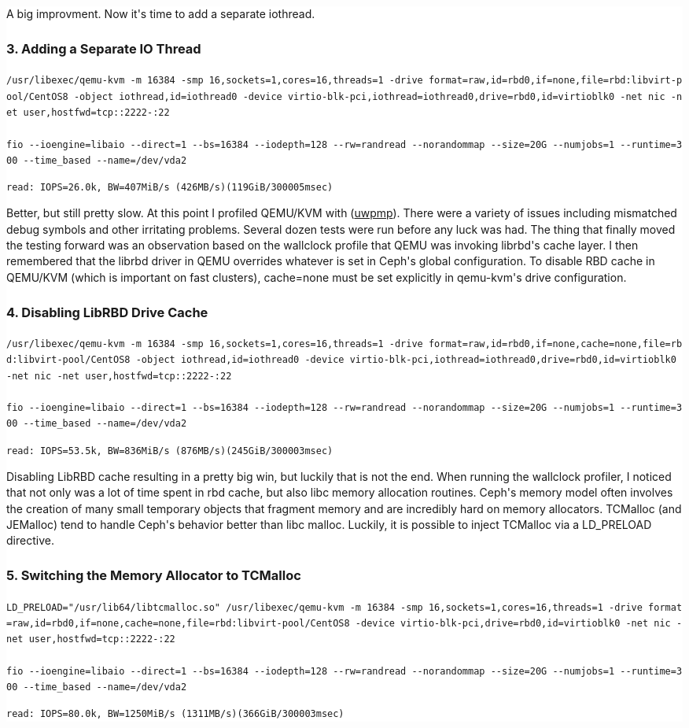 A big improvment.  Now it's time to add a separate iothread.

### 3. Adding a Separate IO Thread
```
/usr/libexec/qemu-kvm -m 16384 -smp 16,sockets=1,cores=16,threads=1 -drive format=raw,id=rbd0,if=none,file=rbd:libvirt-pool/CentOS8 -object iothread,id=iothread0 -device virtio-blk-pci,iothread=iothread0,drive=rbd0,id=virtioblk0 -net nic -net user,hostfwd=tcp::2222-:22

fio --ioengine=libaio --direct=1 --bs=16384 --iodepth=128 --rw=randread --norandommap --size=20G --numjobs=1 --runtime=300 --time_based --name=/dev/vda2 
```
```
read: IOPS=26.0k, BW=407MiB/s (426MB/s)(119GiB/300005msec) 
```

Better, but still pretty slow.  At this point I profiled QEMU/KVM with ([uwpmp](https://github.com/markhpc/uwpmp/)).  There were a variety of issues including mismatched debug symbols and other irritating problems.  Several dozen tests were run before any luck was had.  The thing that finally moved the testing forward was an observation based on the wallclock profile that QEMU was invoking librbd's cache layer.  I then remembered that the librbd driver in QEMU overrides whatever is set in Ceph's global configuration.  To disable RBD cache in QEMU/KVM (which is important on fast clusters), cache=none must be set explicitly in qemu-kvm's drive configuration.

### 4. Disabling LibRBD Drive Cache
```
/usr/libexec/qemu-kvm -m 16384 -smp 16,sockets=1,cores=16,threads=1 -drive format=raw,id=rbd0,if=none,cache=none,file=rbd:libvirt-pool/CentOS8 -object iothread,id=iothread0 -device virtio-blk-pci,iothread=iothread0,drive=rbd0,id=virtioblk0 -net nic -net user,hostfwd=tcp::2222-:22

fio --ioengine=libaio --direct=1 --bs=16384 --iodepth=128 --rw=randread --norandommap --size=20G --numjobs=1 --runtime=300 --time_based --name=/dev/vda2 
```
```
read: IOPS=53.5k, BW=836MiB/s (876MB/s)(245GiB/300003msec) 
```

Disabling LibRBD cache resulting in a pretty big win, but luckily that is not the end.  When running the wallclock profiler, I noticed that not only was a lot of time spent in rbd cache, but also libc memory allocation routines.  Ceph's memory model often involves the creation of many small temporary objects that fragment memory and are incredibly hard on memory allocators.  TCMalloc (and JEMalloc) tend to handle Ceph's behavior better than libc malloc.  Luckily, it is possible to inject TCMalloc via a LD_PRELOAD directive.

### 5. Switching the Memory Allocator to TCMalloc
```
LD_PRELOAD="/usr/lib64/libtcmalloc.so" /usr/libexec/qemu-kvm -m 16384 -smp 16,sockets=1,cores=16,threads=1 -drive format=raw,id=rbd0,if=none,cache=none,file=rbd:libvirt-pool/CentOS8 -device virtio-blk-pci,drive=rbd0,id=virtioblk0 -net nic -net user,hostfwd=tcp::2222-:22

fio --ioengine=libaio --direct=1 --bs=16384 --iodepth=128 --rw=randread --norandommap --size=20G --numjobs=1 --runtime=300 --time_based --name=/dev/vda2 
```
```
read: IOPS=80.0k, BW=1250MiB/s (1311MB/s)(366GiB/300003msec) 
```
